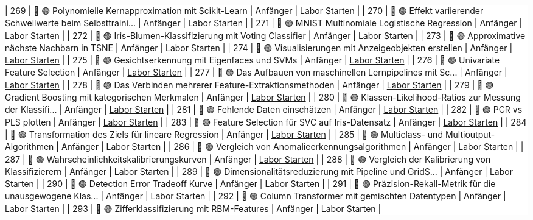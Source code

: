 |     269 | 📖 🟢 Polynomielle Kernapproximation mit Scikit-Learn       | Anfänger        | <a target='_blank' href='https://labex.io/de/tutorials/ml-polynomial-kernel-approximation-with-scikit-learn-49276'>Labor Starten</a>                |
|     270 | 📖 🟢 Effekt variierender Schwellwerte beim Selbsttraini... | Anfänger        | <a target='_blank' href='https://labex.io/de/tutorials/ml-effect-of-varying-threshold-for-self-training-49280'>Labor Starten</a>                    |
|     271 | 📖 🟢 MNIST Multinomiale Logistische Regression             | Anfänger        | <a target='_blank' href='https://labex.io/de/tutorials/ml-mnist-multinomial-logistic-regression-49297'>Labor Starten</a>                            |
|     272 | 📖 🟢 Iris-Blumen-Klassifizierung mit Voting Classifier     | Anfänger        | <a target='_blank' href='https://labex.io/de/tutorials/ml-iris-flower-classification-using-voting-classifier-49328'>Labor Starten</a>               |
|     273 | 📖 🟢 Approximative nächste Nachbarn in TSNE                | Anfänger        | <a target='_blank' href='https://labex.io/de/tutorials/ml-approximate-nearest-neighbors-in-tsne-49054'>Labor Starten</a>                            |
|     274 | 📖 🟢 Visualisierungen mit Anzeigeobjekten erstellen        | Anfänger        | <a target='_blank' href='https://labex.io/de/tutorials/ml-creating-visualizations-with-display-objects-49116'>Labor Starten</a>                     |
|     275 | 📖 🟢 Gesichtserkennung mit Eigenfaces und SVMs             | Anfänger        | <a target='_blank' href='https://labex.io/de/tutorials/ml-face-recognition-with-eigenfaces-and-svms-49123'>Labor Starten</a>                        |
|     276 | 📖 🟢 Univariate Feature Selection                          | Anfänger        | <a target='_blank' href='https://labex.io/de/tutorials/ml-univariate-feature-selection-49127'>Labor Starten</a>                                     |
|     277 | 📖 🟢 Das Aufbauen von maschinellen Lernpipelines mit Sc... | Anfänger        | <a target='_blank' href='https://labex.io/de/tutorials/ml-building-machine-learning-pipelines-with-scikit-learn-49126'>Labor Starten</a>            |
|     278 | 📖 🟢 Das Verbinden mehrerer Feature-Extraktionsmethoden    | Anfänger        | <a target='_blank' href='https://labex.io/de/tutorials/ml-concatenating-multiple-feature-extraction-methods-49129'>Labor Starten</a>                |
|     279 | 📖 🟢 Gradient Boosting mit kategorischen Merkmalen         | Anfänger        | <a target='_blank' href='https://labex.io/de/tutorials/ml-gradient-boosting-with-categorical-features-49149'>Labor Starten</a>                      |
|     280 | 📖 🟢 Klassen-Likelihood-Ratios zur Messung der Klassifi... | Anfänger        | <a target='_blank' href='https://labex.io/de/tutorials/ml-class-likelihood-ratios-to-measure-classification-performance-49196'>Labor Starten</a>    |
|     281 | 📖 🟢 Fehlende Daten einschätzen                            | Anfänger        | <a target='_blank' href='https://labex.io/de/tutorials/ml-impute-missing-data-49213'>Labor Starten</a>                                              |
|     282 | 📖 🟢 PCR vs PLS plotten                                    | Anfänger        | <a target='_blank' href='https://labex.io/de/tutorials/ml-plot-pcr-vs-pls-49243'>Labor Starten</a>                                                  |
|     283 | 📖 🟢 Feature Selection für SVC auf Iris-Datensatz          | Anfänger        | <a target='_blank' href='https://labex.io/de/tutorials/ml-feature-selection-for-svc-on-iris-dataset-49306'>Labor Starten</a>                        |
|     284 | 📖 🟢 Transformation des Ziels für lineare Regression       | Anfänger        | <a target='_blank' href='https://labex.io/de/tutorials/ml-transforming-target-for-linear-regression-49321'>Labor Starten</a>                        |
|     285 | 📖 🟢 Multiclass- und Multioutput-Algorithmen               | Anfänger        | <a target='_blank' href='https://labex.io/de/tutorials/ml-multiclass-and-multioutput-algorithms-71109'>Labor Starten</a>                            |
|     286 | 📖 🟢 Vergleich von Anomalieerkennungsalgorithmen           | Anfänger        | <a target='_blank' href='https://labex.io/de/tutorials/ml-anomaly-detection-algorithms-comparison-49065'>Labor Starten</a>                          |
|     287 | 📖 🟢 Wahrscheinlichkeitskalibrierungskurven                | Anfänger        | <a target='_blank' href='https://labex.io/de/tutorials/ml-probability-calibration-curves-49073'>Labor Starten</a>                                   |
|     288 | 📖 🟢 Vergleich der Kalibrierung von Klassifizierern        | Anfänger        | <a target='_blank' href='https://labex.io/de/tutorials/ml-comparison-of-calibration-of-classifiers-49088'>Labor Starten</a>                         |
|     289 | 📖 🟢 Dimensionalitätsreduzierung mit Pipeline und GridS... | Anfänger        | <a target='_blank' href='https://labex.io/de/tutorials/ml-dimensionality-reduction-with-pipeline-and-gridsearchcv-49092'>Labor Starten</a>          |
|     290 | 📖 🟢 Detection Error Tradeoff Kurve                        | Anfänger        | <a target='_blank' href='https://labex.io/de/tutorials/ml-detection-error-tradeoff-curve-49103'>Labor Starten</a>                                   |
|     291 | 📖 🟢 Präzision-Rekall-Metrik für die unausgewogene Klas... | Anfänger        | <a target='_blank' href='https://labex.io/de/tutorials/ml-precision-recall-metric-for-imbalanced-classification-49249'>Labor Starten</a>            |
|     292 | 📖 🟢 Column Transformer mit gemischten Datentypen          | Anfänger        | <a target='_blank' href='https://labex.io/de/tutorials/ml-column-transformer-with-mixed-types-49086'>Labor Starten</a>                              |
|     293 | 📖 🟢 Zifferklassifizierung mit RBM-Features                | Anfänger        | <a target='_blank' href='https://labex.io/de/tutorials/ml-digit-classification-with-rbm-features-49259'>Labor Starten</a>                           |